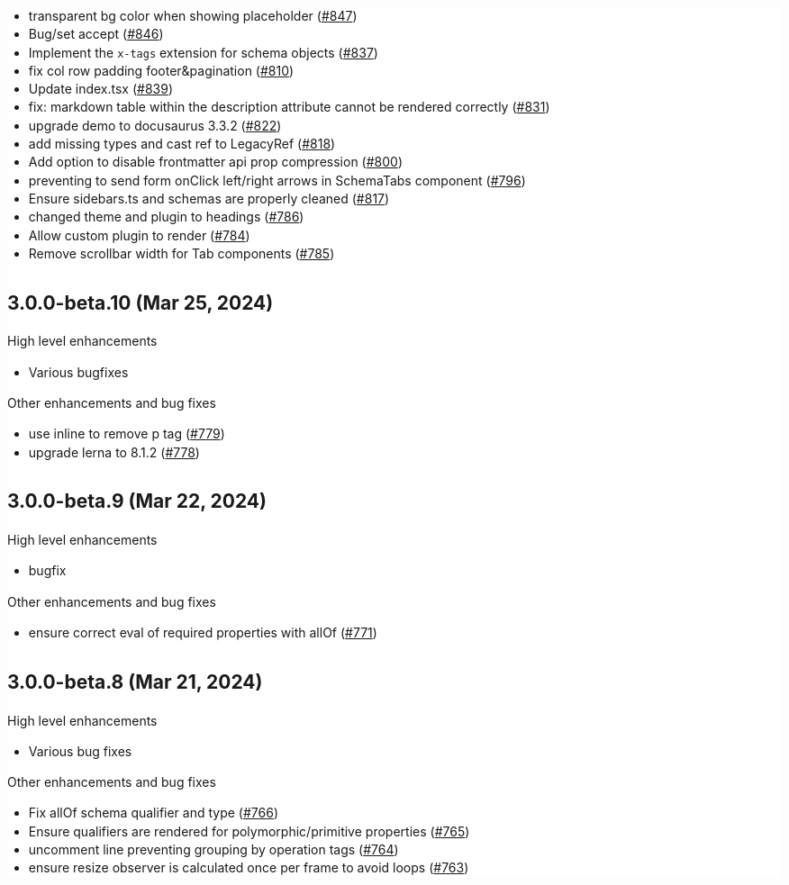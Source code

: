 - transparent bg color when showing placeholder ([#847](https://github.com/khulnasoft/openref/pull/847))
- Bug/set accept ([#846](https://github.com/khulnasoft/openref/pull/846))
- Implement the `x-tags` extension for schema objects ([#837](https://github.com/khulnasoft/openref/pull/837))
- fix col row padding footer&pagination ([#810](https://github.com/khulnasoft/openref/pull/810))
- Update index.tsx ([#839](https://github.com/khulnasoft/openref/pull/839))
- fix: markdown table within the description attribute cannot be rendered correctly ([#831](https://github.com/khulnasoft/openref/pull/831))
- upgrade demo to docusaurus 3.3.2 ([#822](https://github.com/khulnasoft/openref/pull/822))
- add missing types and cast ref to LegacyRef ([#818](https://github.com/khulnasoft/openref/pull/818))
- Add option to disable frontmatter api prop compression ([#800](https://github.com/khulnasoft/openref/pull/800))
- preventing to send form onClick left/right arrows in SchemaTabs component ([#796](https://github.com/khulnasoft/openref/pull/796))
- Ensure sidebars.ts and schemas are properly cleaned ([#817](https://github.com/khulnasoft/openref/pull/817))
- changed theme and plugin to headings ([#786](https://github.com/khulnasoft/openref/pull/786))
- Allow custom plugin to render ([#784](https://github.com/khulnasoft/openref/pull/784))
- Remove scrollbar width for Tab components ([#785](https://github.com/khulnasoft/openref/pull/785))

## 3.0.0-beta.10 (Mar 25, 2024)

High level enhancements

- Various bugfixes

Other enhancements and bug fixes

- use inline to remove p tag ([#779](https://github.com/khulnasoft/openref/pull/779))
- upgrade lerna to 8.1.2 ([#778](https://github.com/khulnasoft/openref/pull/778))

## 3.0.0-beta.9 (Mar 22, 2024)

High level enhancements

- bugfix

Other enhancements and bug fixes

- ensure correct eval of required properties with allOf ([#771](https://github.com/khulnasoft/openref/pull/771))

## 3.0.0-beta.8 (Mar 21, 2024)

High level enhancements

- Various bug fixes

Other enhancements and bug fixes

- Fix allOf schema qualifier and type ([#766](https://github.com/khulnasoft/openref/pull/766))
- Ensure qualifiers are rendered for polymorphic/primitive properties ([#765](https://github.com/khulnasoft/openref/pull/765))
- uncomment line preventing grouping by operation tags ([#764](https://github.com/khulnasoft/openref/pull/764))
- ensure resize observer is calculated once per frame to avoid loops ([#763](https://github.com/khulnasoft/openref/pull/763))
